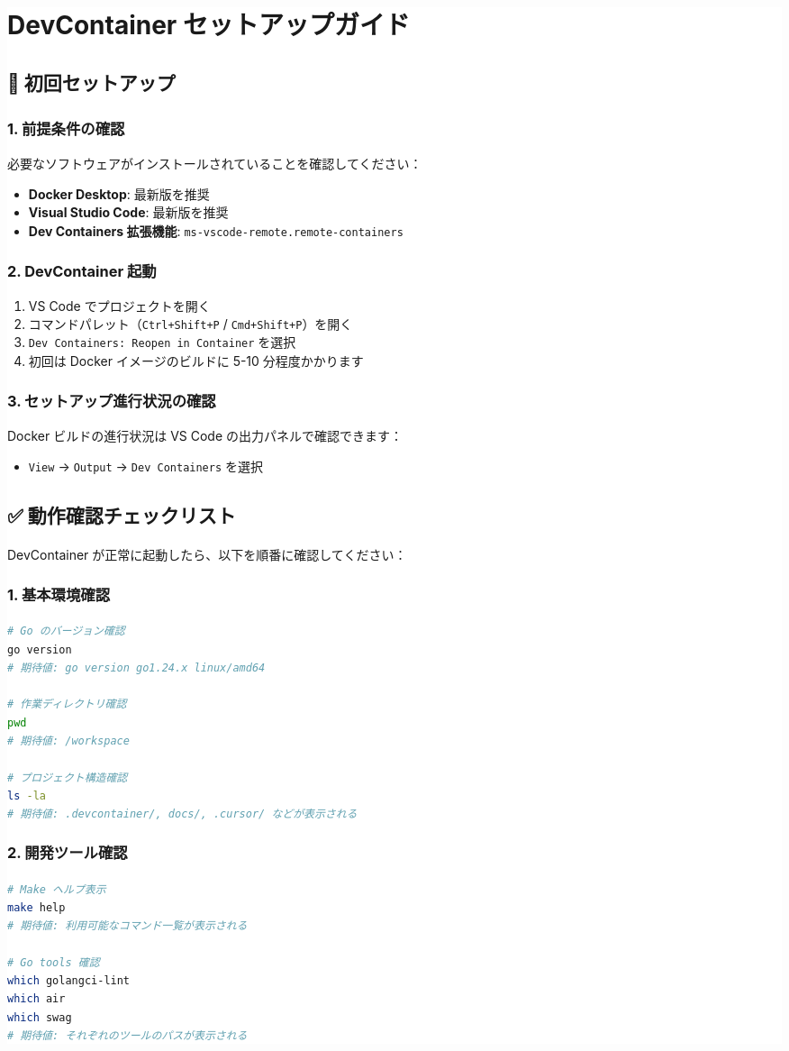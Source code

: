 # DevContainer セットアップガイド

## 🚀 初回セットアップ

### 1. 前提条件の確認

必要なソフトウェアがインストールされていることを確認してください：

- **Docker Desktop**: 最新版を推奨
- **Visual Studio Code**: 最新版を推奨
- **Dev Containers 拡張機能**: `ms-vscode-remote.remote-containers`

### 2. DevContainer 起動

1. VS Code でプロジェクトを開く
2. コマンドパレット（`Ctrl+Shift+P` / `Cmd+Shift+P`）を開く
3. `Dev Containers: Reopen in Container` を選択
4. 初回は Docker イメージのビルドに 5-10 分程度かかります

### 3. セットアップ進行状況の確認

Docker ビルドの進行状況は VS Code の出力パネルで確認できます：

- `View` → `Output` → `Dev Containers` を選択

## ✅ 動作確認チェックリスト

DevContainer が正常に起動したら、以下を順番に確認してください：

### 1. 基本環境確認

```bash
# Go のバージョン確認
go version
# 期待値: go version go1.24.x linux/amd64

# 作業ディレクトリ確認
pwd
# 期待値: /workspace

# プロジェクト構造確認
ls -la
# 期待値: .devcontainer/, docs/, .cursor/ などが表示される
```

### 2. 開発ツール確認

```bash
# Make ヘルプ表示
make help
# 期待値: 利用可能なコマンド一覧が表示される

# Go tools 確認
which golangci-lint
which air
which swag
# 期待値: それぞれのツールのパスが表示される
```
